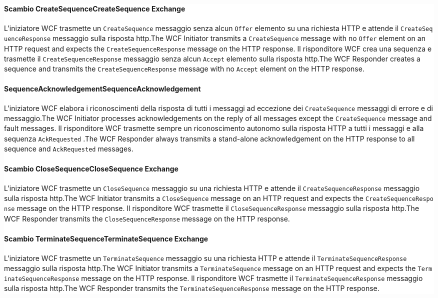 #### <a name="createsequence-exchange"></a><span data-ttu-id="0022e-259">Scambio CreateSequence</span><span class="sxs-lookup"><span data-stu-id="0022e-259">CreateSequence Exchange</span></span>

<span data-ttu-id="0022e-260">L'iniziatore WCF trasmette un `CreateSequence` messaggio senza alcun `Offer` elemento su una richiesta HTTP e attende il `CreateSequenceResponse` messaggio sulla risposta http.</span><span class="sxs-lookup"><span data-stu-id="0022e-260">The WCF Initiator transmits a `CreateSequence` message with no `Offer` element on an HTTP request and expects the `CreateSequenceResponse` message on the HTTP response.</span></span> <span data-ttu-id="0022e-261">Il risponditore WCF crea una sequenza e trasmette il `CreateSequenceResponse` messaggio senza alcun `Accept` elemento sulla risposta http.</span><span class="sxs-lookup"><span data-stu-id="0022e-261">The WCF Responder creates a sequence and transmits the `CreateSequenceResponse` message with no `Accept` element on the HTTP response.</span></span>

#### <a name="sequenceacknowledgement"></a><span data-ttu-id="0022e-262">SequenceAcknowledgement</span><span class="sxs-lookup"><span data-stu-id="0022e-262">SequenceAcknowledgement</span></span>

<span data-ttu-id="0022e-263">L'iniziatore WCF elabora i riconoscimenti della risposta di tutti i messaggi ad eccezione dei `CreateSequence` messaggi di errore e di messaggio.</span><span class="sxs-lookup"><span data-stu-id="0022e-263">The WCF Initiator processes acknowledgements on the reply of all messages except the `CreateSequence` message and fault messages.</span></span> <span data-ttu-id="0022e-264">Il risponditore WCF trasmette sempre un riconoscimento autonomo sulla risposta HTTP a tutti i messaggi e alla sequenza `AckRequested` .</span><span class="sxs-lookup"><span data-stu-id="0022e-264">The WCF Responder always transmits a stand-alone acknowledgement on the HTTP response to all sequence and `AckRequested` messages.</span></span>

#### <a name="closesequence-exchange"></a><span data-ttu-id="0022e-265">Scambio CloseSequence</span><span class="sxs-lookup"><span data-stu-id="0022e-265">CloseSequence Exchange</span></span>

<span data-ttu-id="0022e-266">L'iniziatore WCF trasmette un `CloseSequence` messaggio su una richiesta HTTP e attende il `CreateSequenceResponse` messaggio sulla risposta http.</span><span class="sxs-lookup"><span data-stu-id="0022e-266">The WCF Initiator transmits a `CloseSequence` message on an HTTP request and expects the `CreateSequenceResponse` message on the HTTP response.</span></span> <span data-ttu-id="0022e-267">Il risponditore WCF trasmette il `CloseSequenceResponse` messaggio sulla risposta http.</span><span class="sxs-lookup"><span data-stu-id="0022e-267">The WCF Responder transmits the `CloseSequenceResponse` message on the HTTP response.</span></span>

#### <a name="terminatesequence-exchange"></a><span data-ttu-id="0022e-268">Scambio TerminateSequence</span><span class="sxs-lookup"><span data-stu-id="0022e-268">TerminateSequence Exchange</span></span>

<span data-ttu-id="0022e-269">L'iniziatore WCF trasmette un `TerminateSequence` messaggio su una richiesta HTTP e attende il `TerminateSequenceResponse` messaggio sulla risposta http.</span><span class="sxs-lookup"><span data-stu-id="0022e-269">The WCF Initiator transmits a `TerminateSequence` message on an HTTP request and expects the `TerminateSequenceResponse` message on the HTTP response.</span></span> <span data-ttu-id="0022e-270">Il risponditore WCF trasmette il `TerminateSequenceResponse` messaggio sulla risposta http.</span><span class="sxs-lookup"><span data-stu-id="0022e-270">The WCF Responder transmits the `TerminateSequenceResponse` message on the HTTP response.</span></span>
